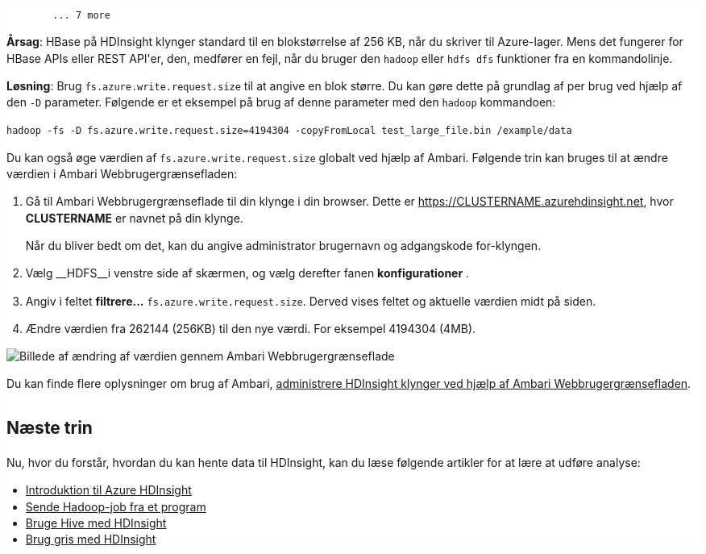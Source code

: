             ... 7 more

__Årsag__: HBase på HDInsight klynger standard til en blokstørrelse af 256 KB, når du skriver til Azure-lager. Mens det fungerer for HBase APIs eller REST API'er, den, medfører en fejl, når du bruger den `hadoop` eller `hdfs dfs` funktioner fra en kommandolinje.

__Løsning__: Brug `fs.azure.write.request.size` til at angive en blok større. Du kan gøre dette på grundlag af per brug ved hjælp af den `-D` parameter. Følgende er et eksempel på brug af denne parameter med den `hadoop` kommandoen:

    hadoop -fs -D fs.azure.write.request.size=4194304 -copyFromLocal test_large_file.bin /example/data

Du kan også øge værdien af `fs.azure.write.request.size` globalt ved hjælp af Ambari. Følgende trin kan bruges til at ændre værdien i Ambari Webbrugergrænsefladen:

1. Gå til Ambari Webbrugergrænseflade til din klynge i din browser. Dette er https://CLUSTERNAME.azurehdinsight.net, hvor __CLUSTERNAME__ er navnet på din klynge.

    Når du bliver bedt om det, kan du angive administrator brugernavn og adgangskode for-klyngen.

2. Vælg __HDFS__i venstre side af skærmen, og vælg derefter fanen __konfigurationer__ .

3. Angiv i feltet __filtrere...__ `fs.azure.write.request.size`. Derved vises feltet og aktuelle værdien midt på siden.

4. Ændre værdien fra 262144 (256KB) til den nye værdi. For eksempel 4194304 (4MB).

![Billede af ændring af værdien gennem Ambari Webbrugergrænseflade](./media/hdinsight-upload-data/hbase-change-block-write-size.png)

Du kan finde flere oplysninger om brug af Ambari, [administrere HDInsight klynger ved hjælp af Ambari Webbrugergrænsefladen](hdinsight-hadoop-manage-ambari.md).

## <a name="next-steps"></a>Næste trin

Nu, hvor du forstår, hvordan du kan hente data til HDInsight, kan du læse følgende artikler for at lære at udføre analyse:

* [Introduktion til Azure HDInsight][hdinsight-get-started]
* [Sende Hadoop-job fra et program][hdinsight-submit-jobs]
* [Bruge Hive med HDInsight][hdinsight-use-hive]
* [Brug gris med HDInsight][hdinsight-use-pig]




[azure-management-portal]: https://porta.azure.com
[azure-powershell]: http://msdn.microsoft.com/library/windowsazure/jj152841.aspx

[azure-storage-client-library]: /develop/net/how-to-guides/blob-storage/
[azure-create-storage-account]: ../storage/storage-create-storage-account.md
[azure-azcopy-download]: ../storage/storage-use-azcopy.md
[azure-azcopy]: ../storage/storage-use-azcopy.md

[hdinsight-use-sqoop]: hdinsight-use-sqoop.md

[hdinsight-storage]: hdinsight-hadoop-use-blob-storage.md
[hdinsight-submit-jobs]: hdinsight-submit-hadoop-jobs-programmatically.md
[hdinsight-get-started]: hdinsight-hadoop-linux-tutorial-get-started.md

[hdinsight-use-hive]: hdinsight-use-hive.md
[hdinsight-use-pig]: hdinsight-use-pig.md
[hdinsight-provision]: hdinsight-provision-clusters.md

[sqldatabase-create-configure]: ../sql-database-create-configure.md

[apache-sqoop-guide]: http://sqoop.apache.org/docs/1.4.4/SqoopUserGuide.html

[Powershell-install-configure]: ../powershell-install-configure.md

[azurecli]: ../xplat-cli-install.md


[image-azure-storage-explorer]: ./media/hdinsight-upload-data/HDI.AzureStorageExplorer.png
[image-ase-addaccount]: ./media/hdinsight-upload-data/HDI.ASEAddAccount.png
[image-ase-blob]: ./media/hdinsight-upload-data/HDI.ASEBlob.png
